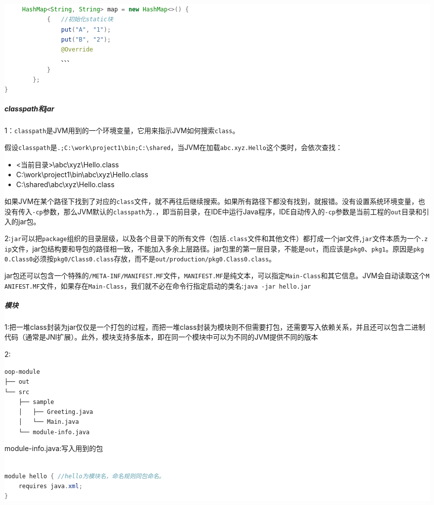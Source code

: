 ```java
     HashMap<String, String> map = new HashMap<>() {
            {	//初始化static块
                put("A", "1");
                put("B", "2");
                @Override
                、、、
            }
        };
}
```

#####  classpath和jar

1：`classpath`是JVM用到的一个环境变量，它用来指示JVM如何搜索`class`。

假设`classpath`是`.;C:\work\project1\bin;C:\shared`，当JVM在加载`abc.xyz.Hello`这个类时，会依次查找：

- <当前目录>\abc\xyz\Hello.class
- C:\work\project1\bin\abc\xyz\Hello.class
- C:\shared\abc\xyz\Hello.class

如果JVM在某个路径下找到了对应的`class`文件，就不再往后继续搜索。如果所有路径下都没有找到，就报错。没有设置系统环境变量，也没有传入`-cp`参数，那么JVM默认的`classpath`为`.`，即当前目录，在IDE中运行Java程序，IDE自动传入的`-cp`参数是当前工程的`out`目录和引入的jar包。

2:`jar`可以把`package`组织的目录层级，以及各个目录下的所有文件（包括`.class`文件和其他文件）都打成一个jar文件,`jar`文件本质为一个`.zip`文件，jar包结构要和导包的路径相一致，不能加入多余上层路径。jar包里的第一层目录，不能是`out`，而应该是`pkg0`、`pkg1`。原因是`pkg0.Class0`必须按`pkg0/Class0.class`存放，而不是`out/production/pkg0.Class0.class`。

jar包还可以包含一个特殊的`/META-INF/MANIFEST.MF`文件，`MANIFEST.MF`是纯文本，可以指定`Main-Class`和其它信息。JVM会自动读取这个`MANIFEST.MF`文件，如果存在`Main-Class`，我们就不必在命令行指定启动的类名:`java -jar hello.jar`

#####  模块

1:把一堆class封装为jar仅仅是一个打包的过程，而把一堆class封装为模块则不但需要打包，还需要写入依赖关系，并且还可以包含二进制代码（通常是JNI扩展）。此外，模块支持多版本，即在同一个模块中可以为不同的JVM提供不同的版本

2:

```ascii
oop-module
├── out
└── src
    ├── sample
    │   ├── Greeting.java
    │   └── Main.java
    └── module-info.java
```

module-info.java:写入用到的包

```java

module hello { //hello为模块名，命名规则同包命名。
	requires java.xml;
}
```
